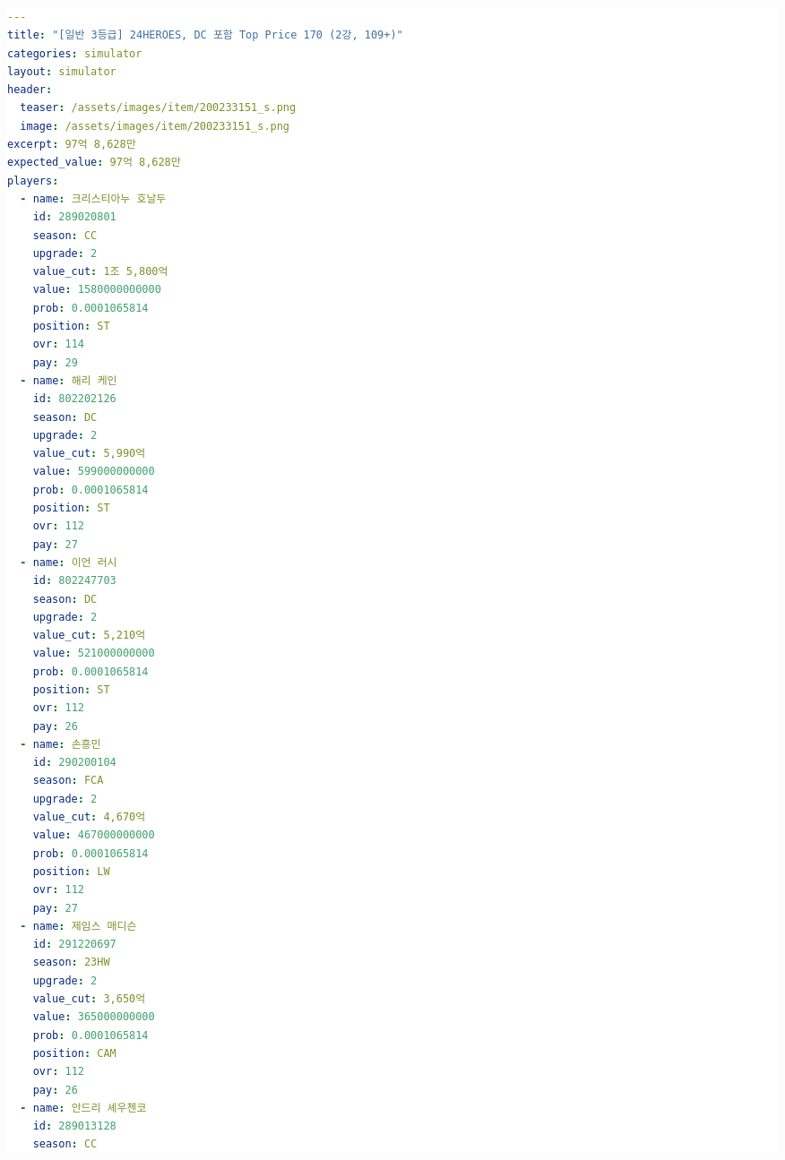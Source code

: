 ```yaml
---
title: "[일반 3등급] 24HEROES, DC 포함 Top Price 170 (2강, 109+)"
categories: simulator
layout: simulator
header:
  teaser: /assets/images/item/200233151_s.png
  image: /assets/images/item/200233151_s.png
excerpt: 97억 8,628만
expected_value: 97억 8,628만
players:
  - name: 크리스티아누 호날두
    id: 289020801
    season: CC
    upgrade: 2
    value_cut: 1조 5,800억
    value: 1580000000000
    prob: 0.0001065814
    position: ST
    ovr: 114
    pay: 29
  - name: 해리 케인
    id: 802202126
    season: DC
    upgrade: 2
    value_cut: 5,990억
    value: 599000000000
    prob: 0.0001065814
    position: ST
    ovr: 112
    pay: 27
  - name: 이언 러시
    id: 802247703
    season: DC
    upgrade: 2
    value_cut: 5,210억
    value: 521000000000
    prob: 0.0001065814
    position: ST
    ovr: 112
    pay: 26
  - name: 손흥민
    id: 290200104
    season: FCA
    upgrade: 2
    value_cut: 4,670억
    value: 467000000000
    prob: 0.0001065814
    position: LW
    ovr: 112
    pay: 27
  - name: 제임스 매디슨
    id: 291220697
    season: 23HW
    upgrade: 2
    value_cut: 3,650억
    value: 365000000000
    prob: 0.0001065814
    position: CAM
    ovr: 112
    pay: 26
  - name: 안드리 셰우첸코
    id: 289013128
    season: CC
```